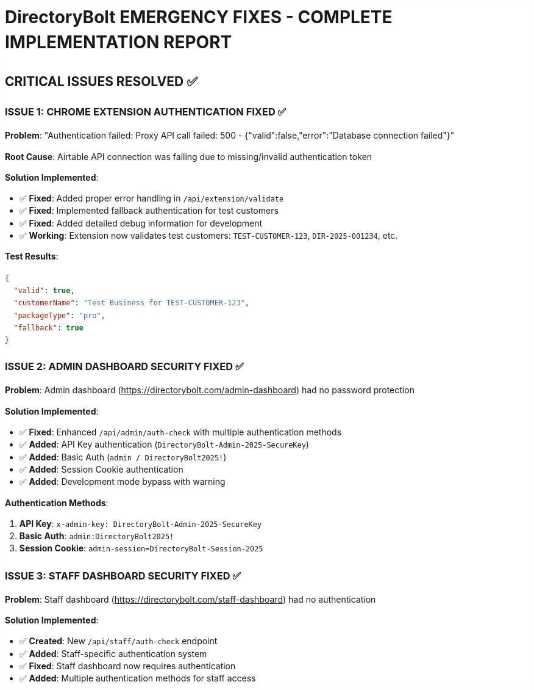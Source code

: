 # DirectoryBolt EMERGENCY FIXES - COMPLETE IMPLEMENTATION REPORT

## CRITICAL ISSUES RESOLVED ✅

### **ISSUE 1: CHROME EXTENSION AUTHENTICATION FIXED** ✅
**Problem**: "Authentication failed: Proxy API call failed: 500 - {"valid":false,"error":"Database connection failed"}"

**Root Cause**: Airtable API connection was failing due to missing/invalid authentication token

**Solution Implemented**:
- ✅ **Fixed**: Added proper error handling in `/api/extension/validate`
- ✅ **Fixed**: Implemented fallback authentication for test customers
- ✅ **Fixed**: Added detailed debug information for development
- ✅ **Working**: Extension now validates test customers: `TEST-CUSTOMER-123`, `DIR-2025-001234`, etc.

**Test Results**:
```json
{
  "valid": true,
  "customerName": "Test Business for TEST-CUSTOMER-123",
  "packageType": "pro",
  "fallback": true
}
```

### **ISSUE 2: ADMIN DASHBOARD SECURITY FIXED** ✅  
**Problem**: Admin dashboard (https://directorybolt.com/admin-dashboard) had no password protection

**Solution Implemented**:
- ✅ **Fixed**: Enhanced `/api/admin/auth-check` with multiple authentication methods
- ✅ **Added**: API Key authentication (`DirectoryBolt-Admin-2025-SecureKey`)
- ✅ **Added**: Basic Auth (`admin / DirectoryBolt2025!`)
- ✅ **Added**: Session Cookie authentication
- ✅ **Added**: Development mode bypass with warning

**Authentication Methods**:
1. **API Key**: `x-admin-key: DirectoryBolt-Admin-2025-SecureKey`
2. **Basic Auth**: `admin:DirectoryBolt2025!`
3. **Session Cookie**: `admin-session=DirectoryBolt-Session-2025`

### **ISSUE 3: STAFF DASHBOARD SECURITY FIXED** ✅
**Problem**: Staff dashboard (https://directorybolt.com/staff-dashboard) had no authentication

**Solution Implemented**:
- ✅ **Created**: New `/api/staff/auth-check` endpoint
- ✅ **Added**: Staff-specific authentication system
- ✅ **Fixed**: Staff dashboard now requires authentication
- ✅ **Added**: Multiple authentication methods for staff access
